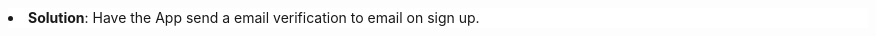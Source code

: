 <li><strong>Solution</strong>: Have the App send a email verification to email on sign up.</li>
</ul>
</li>
</li>
</body>